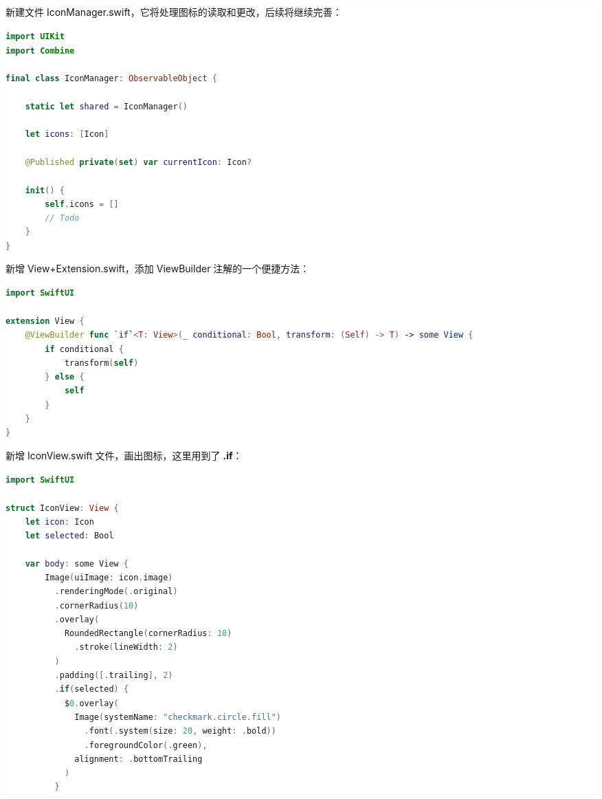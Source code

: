 

新建文件 IconManager.swift，它将处理图标的读取和更改，后续将继续完善：

```Swift
import UIKit
import Combine
 
final class IconManager: ObservableObject {
    
    static let shared = IconManager()
    
    let icons: [Icon]
    
    @Published private(set) var currentIcon: Icon?
    
    init() {
        self.icons = []
        // Todo
    }
}
```



新增 View+Extension.swift，添加 ViewBuilder 注解的一个便捷方法：

```Swift
import SwiftUI
 
extension View {
    @ViewBuilder func `if`<T: View>(_ conditional: Bool, transform: (Self) -> T) -> some View {
        if conditional {
            transform(self)
        } else {
            self
        }
    }
}
```



新增 IconView.swift 文件，画出图标，这里用到了 **.if**：

```Swift
import SwiftUI
 
struct IconView: View {
    let icon: Icon
    let selected: Bool
    
    var body: some View {
        Image(uiImage: icon.image)
          .renderingMode(.original)
          .cornerRadius(10)
          .overlay(
            RoundedRectangle(cornerRadius: 10)
              .stroke(lineWidth: 2)
          )
          .padding([.trailing], 2)
          .if(selected) {
            $0.overlay(
              Image(systemName: "checkmark.circle.fill")
                .font(.system(size: 20, weight: .bold))
                .foregroundColor(.green),
              alignment: .bottomTrailing
            )
          }
```